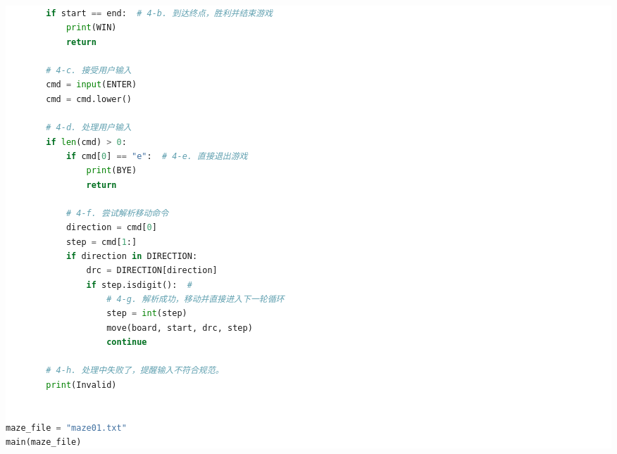 ```python
        if start == end:  # 4-b. 到达终点，胜利并结束游戏
            print(WIN)
            return

        # 4-c. 接受用户输入
        cmd = input(ENTER)
        cmd = cmd.lower()

        # 4-d. 处理用户输入
        if len(cmd) > 0:
            if cmd[0] == "e":  # 4-e. 直接退出游戏
                print(BYE)
                return

            # 4-f. 尝试解析移动命令
            direction = cmd[0]
            step = cmd[1:]
            if direction in DIRECTION:
                drc = DIRECTION[direction]
                if step.isdigit():  #
                    # 4-g. 解析成功，移动并直接进入下一轮循环
                    step = int(step)
                    move(board, start, drc, step)
                    continue

        # 4-h. 处理中失败了，提醒输入不符合规范。
        print(Invalid)


maze_file = "maze01.txt"
main(maze_file)
```
